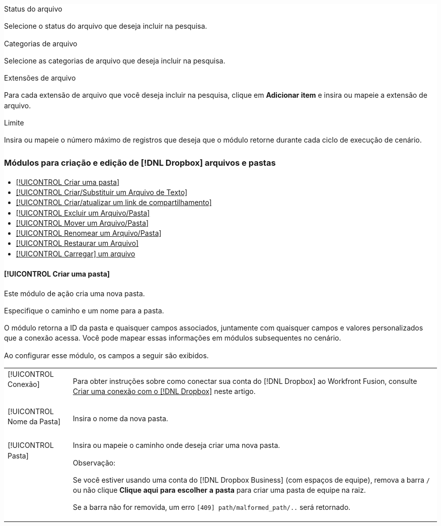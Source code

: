   <tr> 
   <td>Status do arquivo</td> 
   <td> <p> Selecione o status do arquivo que deseja incluir na pesquisa.</p> </td> 
  </tr> 
  <tr> 
   <td>Categorias de arquivo</td> 
   <td> <p> Selecione as categorias de arquivo que deseja incluir na pesquisa.</p> </td> 
  </tr> 
  <tr> 
   <td>Extensões de arquivo</td> 
   <td> <p>Para cada extensão de arquivo que você deseja incluir na pesquisa, clique em <b>Adicionar item</b> e insira ou mapeie a extensão de arquivo.</p> </td> 
  </tr> 
  <tr> 
   <td>Limite </td> 
   <td> <p>Insira ou mapeie o número máximo de registros que deseja que o módulo retorne durante cada ciclo de execução de cenário.</p> </td> 
  </tr> 
 </tbody> 
</table>

### Módulos para criação e edição de [!DNL Dropbox] arquivos e pastas

* [[!UICONTROL Criar uma pasta]](#create-a-folder)
* [[!UICONTROL Criar/Substituir um Arquivo de Texto]](#createoverwrite-a-text-file)
* [[!UICONTROL Criar/atualizar um link de compartilhamento]](#createupdate-a-share-link)
* [[!UICONTROL Excluir um Arquivo/Pasta]](#delete-a-filefolder)
* [[!UICONTROL Mover um Arquivo/Pasta]](#move-a-filefolder)
* [[!UICONTROL Renomear um Arquivo/Pasta]](#rename-a-filefolder)
* [[!UICONTROL Restaurar um Arquivo]](#restore-a-file)
* [[!UICONTROL Carregar] um arquivo](#upload-a-file)

#### [!UICONTROL Criar uma pasta]

Este módulo de ação cria uma nova pasta.

Especifique o caminho e um nome para a pasta.

O módulo retorna a ID da pasta e quaisquer campos associados, juntamente com quaisquer campos e valores personalizados que a conexão acessa. Você pode mapear essas informações em módulos subsequentes no cenário.

Ao configurar esse módulo, os campos a seguir são exibidos.

<table style="table-layout:auto"> 
 <col> 
 <col> 
 <tbody> 
  <tr> 
   <td>[!UICONTROL Conexão] </td> 
   <td> <p>Para obter instruções sobre como conectar sua conta do [!DNL Dropbox] ao Workfront Fusion, consulte <a href="#create-a-connection-to-dropbox" class="MCXref xref">Criar uma conexão com o [!DNL Dropbox]</a> neste artigo.</p> </td> 
  </tr> 
  <tr> 
   <td>[!UICONTROL Nome da Pasta] </td> 
   <td> <p>Insira o nome da nova pasta.</p> </td> 
  </tr> 
  <tr> 
   <td> <p>[!UICONTROL Pasta]</p> </td> 
   <td> <p>Insira ou mapeie o caminho onde deseja criar uma nova pasta.</p> <p>Observação:   <p>Se você estiver usando uma conta do [!DNL Dropbox Business] (com espaços de equipe), remova a barra <code>/</code> ou não clique <strong>Clique aqui para escolher a pasta</strong> para criar uma pasta de equipe na raiz.</p> <p>Se a barra não for removida, um erro <code>[409] path/malformed_path/..</code> será retornado.</p> </p> </td> 
